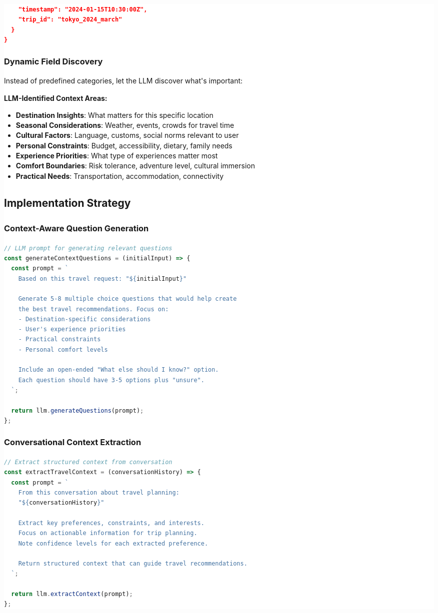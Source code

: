 ```json
    "timestamp": "2024-01-15T10:30:00Z",
    "trip_id": "tokyo_2024_march"
  }
}
```

### Dynamic Field Discovery
Instead of predefined categories, let the LLM discover what's important:

**LLM-Identified Context Areas:**
- **Destination Insights**: What matters for this specific location
- **Seasonal Considerations**: Weather, events, crowds for travel time
- **Cultural Factors**: Language, customs, social norms relevant to user
- **Personal Constraints**: Budget, accessibility, dietary, family needs
- **Experience Priorities**: What type of experiences matter most
- **Comfort Boundaries**: Risk tolerance, adventure level, cultural immersion
- **Practical Needs**: Transportation, accommodation, connectivity

## Implementation Strategy

### Context-Aware Question Generation
```javascript
// LLM prompt for generating relevant questions
const generateContextQuestions = (initialInput) => {
  const prompt = `
    Based on this travel request: "${initialInput}"
    
    Generate 5-8 multiple choice questions that would help create 
    the best travel recommendations. Focus on:
    - Destination-specific considerations
    - User's experience priorities  
    - Practical constraints
    - Personal comfort levels
    
    Include an open-ended "What else should I know?" option.
    Each question should have 3-5 options plus "unsure".
  `;
  
  return llm.generateQuestions(prompt);
};
```

### Conversational Context Extraction
```javascript
// Extract structured context from conversation
const extractTravelContext = (conversationHistory) => {
  const prompt = `
    From this conversation about travel planning:
    "${conversationHistory}"
    
    Extract key preferences, constraints, and interests.
    Focus on actionable information for trip planning.
    Note confidence levels for each extracted preference.
    
    Return structured context that can guide travel recommendations.
  `;
  
  return llm.extractContext(prompt);
};
```
